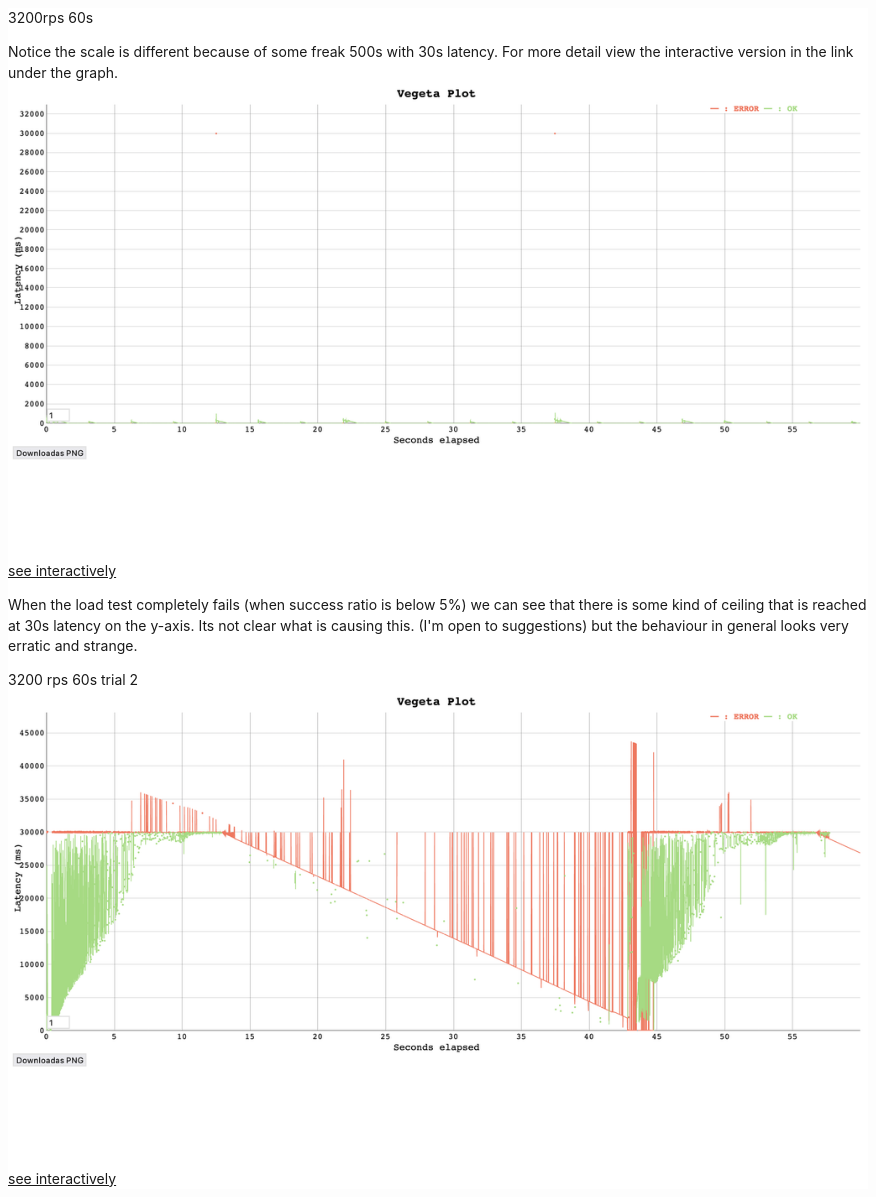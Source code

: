 3200rps 60s

Notice the scale is different because of some freak 500s with 30s latency.
For more detail view the interactive version in the link under the graph.
![More pronounced spikes with higher load](./img/2022-06-13-tls-termination/tls_term_3200rps_plot.png)
[see interactively](./data/2022-06-13-tls-termination/tls_term_3200rps_plot.html)

When the load test completely fails (when success ratio is below 5%) we can see that there is some kind of ceiling that is reached at 30s latency on the y-axis. Its not clear what is causing this. (I'm open to suggestions) but the behaviour in general looks very erratic and strange.

3200 rps 60s trial 2
![picture of strange breaking behaviour](./img/2022-06-13-tls-termination/tls_term_3200rps_try_2_plot.png)
[see interactively](./data/2022-06-13-tls-termination/tls_term_3200rps_plot_try2.html)
